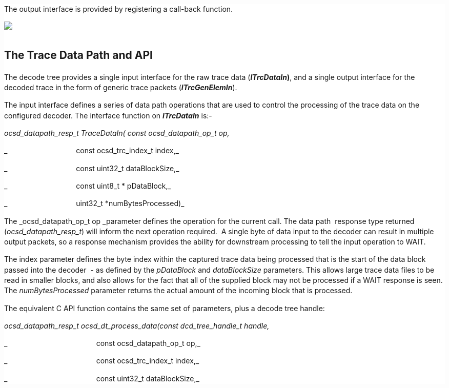 The output interface is provided by registering a call-back function.

![](http://www.linaro.org/wp-content/uploads/2016/03/redo-box-7.jpg)


## **The Trace Data Path and API**


The decode tree provides a single input interface for the raw trace data (**_ITrcDataIn_)**, and a single output interface for the decoded trace in the form of generic trace packets (_**ITrcGenElemIn**_).

The input interface defines a series of data path operations that are used to control the processing of the trace data on the configured decoder. The interface function on _**ITrcDataIn**_ is:-

_ocsd_datapath_resp_t TraceDataIn( const ocsd_datapath_op_t  op,_


_                                  const ocsd_trc_index_t  index,_




_                                  const uint32_t  dataBlockSize,_




_                                  const uint8_t * pDataBlock,_




_                                  uint32_t  *numBytesProcessed)_


The _ocsd_datapath_op_t op _parameter defines the operation for the current call. The data path  response type returned (_ocsd_datapath_resp_t_) will inform the next operation required.  A single byte of data input to the decoder can result in multiple output packets, so a response mechanism provides the ability for downstream processing to tell the input operation to WAIT. 

The index parameter defines the byte index within the captured trace data being processed that is the start of the data block passed into the decoder  - as defined by the _pDataBlock_ and _dataBlockSize_ parameters. This allows large trace data files to be read in smaller blocks, and also allows for the fact that all of the supplied block may not be processed if a WAIT response is seen. The _numBytesProcessed_ parameter returns the actual amount of the incoming block that is processed.

The equivalent C API function contains the same set of parameters, plus a decode tree handle:

_ocsd_datapath_resp_t ocsd_dt_process_data(const dcd_tree_handle_t handle,_


_                                            const ocsd_datapath_op_t op,_




_                                            const ocsd_trc_index_t index,_




_                                            const uint32_t dataBlockSize,_



